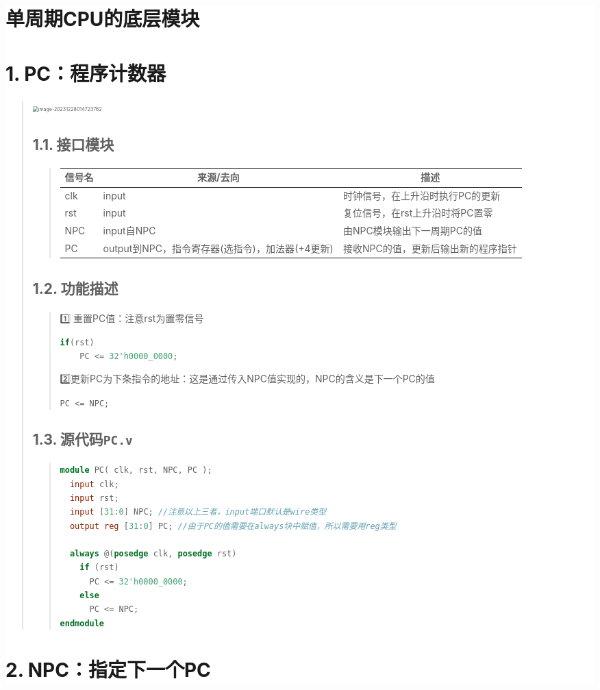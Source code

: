 # 单周期CPU的底层模块

# 1. PC：程序计数器

> <img src="https://raw.githubusercontent.com/DANNHIROAKI/New-Picture-Bed/main/img/image-20231228014723762.png" alt="image-20231228014723762" style="zoom:50%;" /> 
>
> ## 1.1. 接口模块
>
> > | 信号名 | 来源/去向                                       | 描述                                |
> > | ------ | ----------------------------------------------- | ----------------------------------- |
> > | clk    | input                                           | 时钟信号，在上升沿时执行PC的更新    |
> > | rst    | input                                           | 复位信号，在rst上升沿时将PC置零     |
> > | NPC    | input自NPC                                      | 由NPC模块输出下一周期PC的值         |
> > | PC     | output到NPC，指令寄存器(选指令)，加法器(+4更新) | 接收NPC的值，更新后输出新的程序指针 |
>
> ## 1.2. 功能描述
>
> > :one: 重置PC值：注意rst为置零信号
> >
> > ```verilog
> > if(rst) 
> >     PC <= 32'h0000_0000;
> > ```
> >
> > :two:更新PC为下条指令的地址：这是通过传入NPC值实现的，NPC的含义是下一个PC的值
> >
> > ```verilog
> > PC <= NPC;
> > ```
>
> ## 1.3. 源代码`PC.v`
>
> > ```verilog
> > module PC( clk, rst, NPC, PC );
> >   input clk; 
> >   input rst; 
> >   input [31:0] NPC; //注意以上三者，input端口默认是wire类型
> >   output reg [31:0] PC; //由于PC的值需要在always块中赋值，所以需要用reg类型
> > 
> >   always @(posedge clk, posedge rst)
> >     if (rst) 
> >       PC <= 32'h0000_0000; 
> >     else
> >       PC <= NPC; 
> > endmodule
> > ```

# 2. NPC：指定下一个PC
